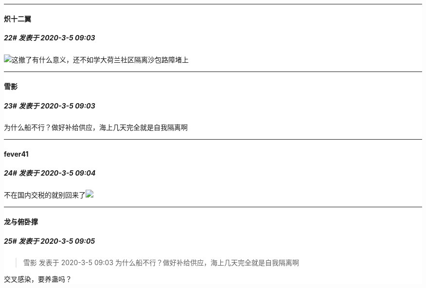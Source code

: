 




*****

####  炽十二翼  
##### 22#       发表于 2020-3-5 09:03



<img src="https://static.saraba1st.com/image/smiley/face2017/066.png" referrerpolicy="no-referrer">这撤了有什么意义，还不如学大荷兰社区隔离沙包路障堵上







*****

####  雪影  
##### 23#       发表于 2020-3-5 09:03




为什么船不行？做好补给供应，海上几天完全就是自我隔离啊







*****

####  fever41  
##### 24#       发表于 2020-3-5 09:04




不在国内交税的就别回来了<img src="https://static.saraba1st.com/image/smiley/face2017/009.gif" referrerpolicy="no-referrer">







*****

####  龙与俯卧撑  
##### 25#       发表于 2020-3-5 09:05



<blockquote>雪影 发表于 2020-3-5 09:03
为什么船不行？做好补给供应，海上几天完全就是自我隔离啊</blockquote>
交叉感染，要养蛊吗？ 






